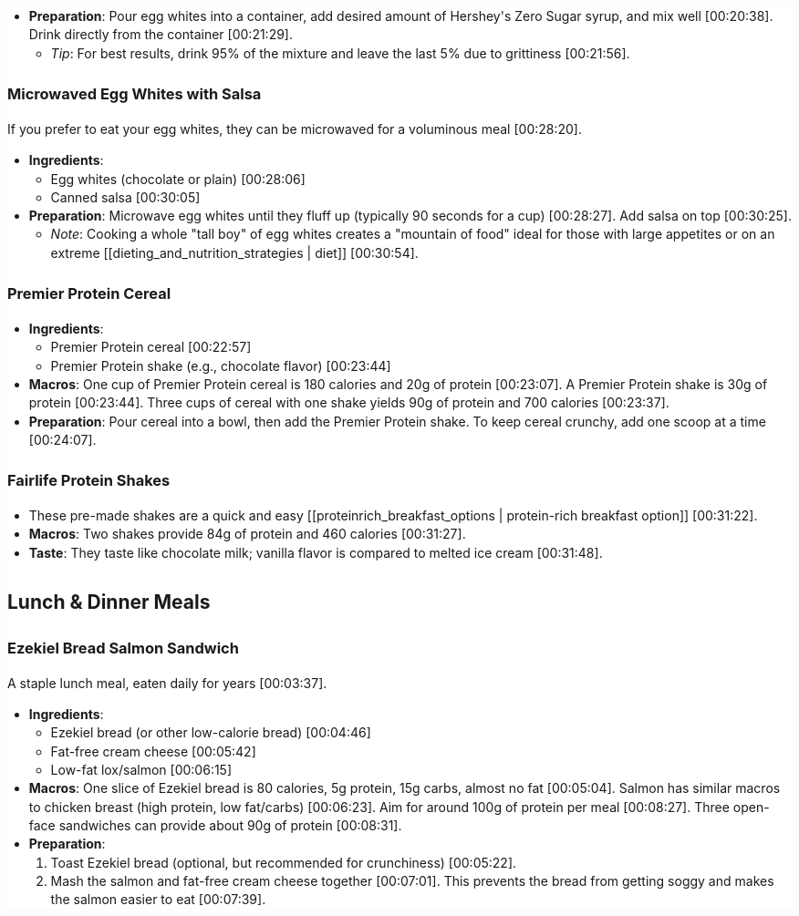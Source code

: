 *   **Preparation**: Pour egg whites into a container, add desired amount of Hershey's Zero Sugar syrup, and mix well <a class="yt-timestamp" data-t="00:20:38">[00:20:38]</a>. Drink directly from the container <a class="yt-timestamp" data-t="00:21:29">[00:21:29]</a>.
    *   *Tip*: For best results, drink 95% of the mixture and leave the last 5% due to grittiness <a class="yt-timestamp" data-t="00:21:56">[00:21:56]</a>.

### Microwaved Egg Whites with Salsa
If you prefer to eat your egg whites, they can be microwaved for a voluminous meal <a class="yt-timestamp" data-t="00:28:20">[00:28:20]</a>.
*   **Ingredients**:
    *   Egg whites (chocolate or plain) <a class="yt-timestamp" data-t="00:28:06">[00:28:06]</a>
    *   Canned salsa <a class="yt-timestamp" data-t="00:30:05">[00:30:05]</a>
*   **Preparation**: Microwave egg whites until they fluff up (typically 90 seconds for a cup) <a class="yt-timestamp" data-t="00:28:27">[00:28:27]</a>. Add salsa on top <a class="yt-timestamp" data-t="00:30:25">[00:30:25]</a>.
    *   *Note*: Cooking a whole "tall boy" of egg whites creates a "mountain of food" ideal for those with large appetites or on an extreme [[dieting_and_nutrition_strategies | diet]] <a class="yt-timestamp" data-t="00:30:54">[00:30:54]</a>.

### Premier Protein Cereal
*   **Ingredients**:
    *   Premier Protein cereal <a class="yt-timestamp" data-t="00:22:57">[00:22:57]</a>
    *   Premier Protein shake (e.g., chocolate flavor) <a class="yt-timestamp" data-t="00:23:44">[00:23:44]</a>
*   **Macros**: One cup of Premier Protein cereal is 180 calories and 20g of protein <a class="yt-timestamp" data-t="00:23:07">[00:23:07]</a>. A Premier Protein shake is 30g of protein <a class="yt-timestamp" data-t="00:23:44">[00:23:44]</a>. Three cups of cereal with one shake yields 90g of protein and 700 calories <a class="yt-timestamp" data-t="00:23:37">[00:23:37]</a>.
*   **Preparation**: Pour cereal into a bowl, then add the Premier Protein shake. To keep cereal crunchy, add one scoop at a time <a class="yt-timestamp" data-t="00:24:07">[00:24:07]</a>.

### Fairlife Protein Shakes
*   These pre-made shakes are a quick and easy [[proteinrich_breakfast_options | protein-rich breakfast option]] <a class="yt-timestamp" data-t="00:31:22">[00:31:22]</a>.
*   **Macros**: Two shakes provide 84g of protein and 460 calories <a class="yt-timestamp" data-t="00:31:27">[00:31:27]</a>.
*   **Taste**: They taste like chocolate milk; vanilla flavor is compared to melted ice cream <a class="yt-timestamp" data-t="00:31:48">[00:31:48]</a>.

## Lunch & Dinner Meals

### Ezekiel Bread Salmon Sandwich
A staple lunch meal, eaten daily for years <a class="yt-timestamp" data-t="00:03:37">[00:03:37]</a>.
*   **Ingredients**:
    *   Ezekiel bread (or other low-calorie bread) <a class="yt-timestamp" data-t="00:04:46">[00:04:46]</a>
    *   Fat-free cream cheese <a class="yt-timestamp" data-t="00:05:42">[00:05:42]</a>
    *   Low-fat lox/salmon <a class="yt-timestamp" data-t="00:06:15">[00:06:15]</a>
*   **Macros**: One slice of Ezekiel bread is 80 calories, 5g protein, 15g carbs, almost no fat <a class="yt-timestamp" data-t="00:05:04">[00:05:04]</a>. Salmon has similar macros to chicken breast (high protein, low fat/carbs) <a class="yt-timestamp" data-t="00:06:23">[00:06:23]</a>. Aim for around 100g of protein per meal <a class="yt-timestamp" data-t="00:08:27">[00:08:27]</a>. Three open-face sandwiches can provide about 90g of protein <a class="yt-timestamp" data-t="00:08:31">[00:08:31]</a>.
*   **Preparation**:
    1.  Toast Ezekiel bread (optional, but recommended for crunchiness) <a class="yt-timestamp" data-t="00:05:22">[00:05:22]</a>.
    2.  Mash the salmon and fat-free cream cheese together <a class="yt-timestamp" data-t="00:07:01">[00:07:01]</a>. This prevents the bread from getting soggy and makes the salmon easier to eat <a class="yt-timestamp" data-t="00:07:39">[00:07:39]</a>.